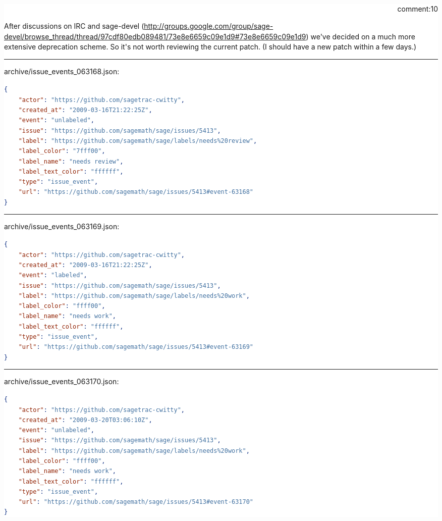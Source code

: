 <div id="comment:10" align="right">comment:10</div>

After discussions on IRC and sage-devel (http://groups.google.com/group/sage-devel/browse_thread/thread/97cdf80edb089481/73e8e6659c09e1d9#73e8e6659c09e1d9) we've decided on a much more extensive deprecation scheme.  So it's not worth reviewing the current patch.  (I should have a new patch within a few days.)



---

archive/issue_events_063168.json:
```json
{
    "actor": "https://github.com/sagetrac-cwitty",
    "created_at": "2009-03-16T21:22:25Z",
    "event": "unlabeled",
    "issue": "https://github.com/sagemath/sage/issues/5413",
    "label": "https://github.com/sagemath/sage/labels/needs%20review",
    "label_color": "7fff00",
    "label_name": "needs review",
    "label_text_color": "ffffff",
    "type": "issue_event",
    "url": "https://github.com/sagemath/sage/issues/5413#event-63168"
}
```



---

archive/issue_events_063169.json:
```json
{
    "actor": "https://github.com/sagetrac-cwitty",
    "created_at": "2009-03-16T21:22:25Z",
    "event": "labeled",
    "issue": "https://github.com/sagemath/sage/issues/5413",
    "label": "https://github.com/sagemath/sage/labels/needs%20work",
    "label_color": "ffff00",
    "label_name": "needs work",
    "label_text_color": "ffffff",
    "type": "issue_event",
    "url": "https://github.com/sagemath/sage/issues/5413#event-63169"
}
```



---

archive/issue_events_063170.json:
```json
{
    "actor": "https://github.com/sagetrac-cwitty",
    "created_at": "2009-03-20T03:06:10Z",
    "event": "unlabeled",
    "issue": "https://github.com/sagemath/sage/issues/5413",
    "label": "https://github.com/sagemath/sage/labels/needs%20work",
    "label_color": "ffff00",
    "label_name": "needs work",
    "label_text_color": "ffffff",
    "type": "issue_event",
    "url": "https://github.com/sagemath/sage/issues/5413#event-63170"
}
```
